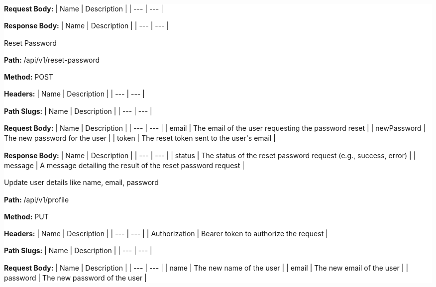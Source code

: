 **Request Body:**
| Name | Description |
| --- | --- |

**Response Body:**
| Name | Description |
| --- | --- |

Reset Password

**Path:** /api/v1/reset-password

**Method:** POST

**Headers:**
| Name | Description |
| --- | --- |

**Path Slugs:**
| Name | Description |
| --- | --- |

**Request Body:**
| Name | Description |
| --- | --- |
| email | The email of the user requesting the password reset |
| newPassword | The new password for the user |
| token | The reset token sent to the user's email |

**Response Body:**
| Name | Description |
| --- | --- |
| status | The status of the reset password request (e.g., success, error) |
| message | A message detailing the result of the reset password request |

Update user details like name, email, password

**Path:** /api/v1/profile

**Method:** PUT

**Headers:**
| Name | Description |
| --- | --- |
| Authorization | Bearer token to authorize the request |

**Path Slugs:**
| Name | Description |
| --- | --- |

**Request Body:**
| Name | Description |
| --- | --- |
| name | The new name of the user |
| email | The new email of the user |
| password | The new password of the user |
